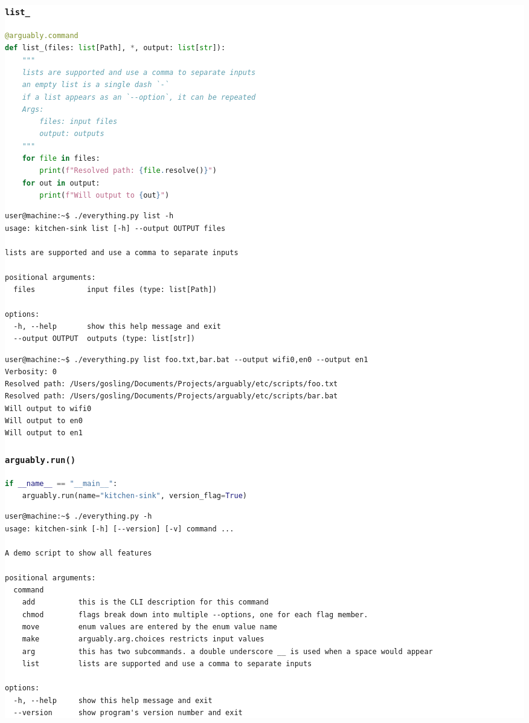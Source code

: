 ### `list_`

```python
@arguably.command
def list_(files: list[Path], *, output: list[str]):
    """
    lists are supported and use a comma to separate inputs
    an empty list is a single dash `-`
    if a list appears as an `--option`, it can be repeated
    Args:
        files: input files
        output: outputs
    """
    for file in files:
        print(f"Resolved path: {file.resolve()}")
    for out in output:
        print(f"Will output to {out}")
```
```console
user@machine:~$ ./everything.py list -h
usage: kitchen-sink list [-h] --output OUTPUT files

lists are supported and use a comma to separate inputs

positional arguments:
  files            input files (type: list[Path])

options:
  -h, --help       show this help message and exit
  --output OUTPUT  outputs (type: list[str])
```
```console
user@machine:~$ ./everything.py list foo.txt,bar.bat --output wifi0,en0 --output en1
Verbosity: 0
Resolved path: /Users/gosling/Documents/Projects/arguably/etc/scripts/foo.txt
Resolved path: /Users/gosling/Documents/Projects/arguably/etc/scripts/bar.bat
Will output to wifi0
Will output to en0
Will output to en1
```

### `arguably.run()`

```python
if __name__ == "__main__":
    arguably.run(name="kitchen-sink", version_flag=True)
```
```console
user@machine:~$ ./everything.py -h
usage: kitchen-sink [-h] [--version] [-v] command ...

A demo script to show all features

positional arguments:
  command
    add          this is the CLI description for this command
    chmod        flags break down into multiple --options, one for each flag member.
    move         enum values are entered by the enum value name
    make         arguably.arg.choices restricts input values
    arg          this has two subcommands. a double underscore __ is used when a space would appear
    list         lists are supported and use a comma to separate inputs

options:
  -h, --help     show this help message and exit
  --version      show program's version number and exit
```